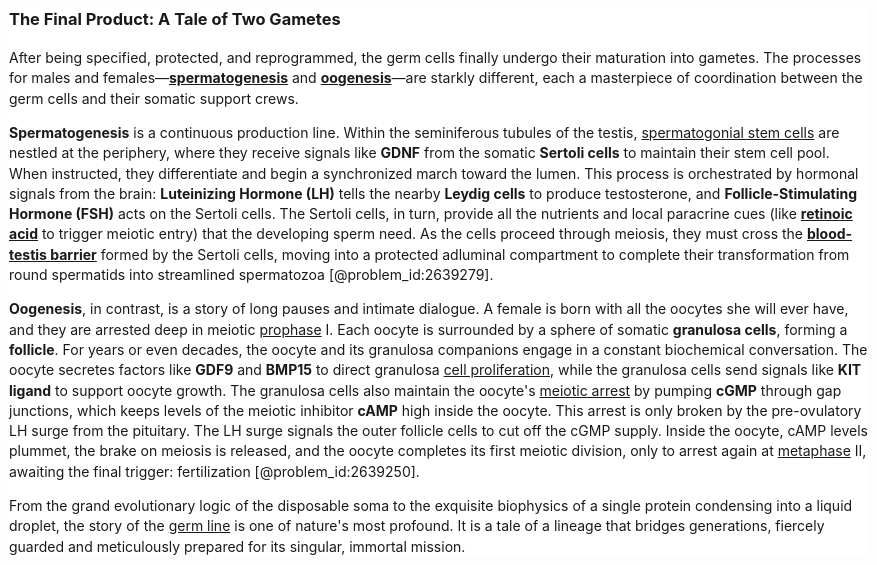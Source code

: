 ### The Final Product: A Tale of Two Gametes

After being specified, protected, and reprogrammed, the germ cells finally undergo their maturation into gametes. The processes for males and females—**[spermatogenesis](@article_id:151363)** and **[oogenesis](@article_id:151651)**—are starkly different, each a masterpiece of coordination between the germ cells and their somatic support crews.

**Spermatogenesis** is a continuous production line. Within the seminiferous tubules of the testis, [spermatogonial stem cells](@article_id:186960) are nestled at the periphery, where they receive signals like **GDNF** from the somatic **Sertoli cells** to maintain their stem cell pool. When instructed, they differentiate and begin a synchronized march toward the lumen. This process is orchestrated by hormonal signals from the brain: **Luteinizing Hormone (LH)** tells the nearby **Leydig cells** to produce testosterone, and **Follicle-Stimulating Hormone (FSH)** acts on the Sertoli cells. The Sertoli cells, in turn, provide all the nutrients and local paracrine cues (like **[retinoic acid](@article_id:275279)** to trigger meiotic entry) that the developing sperm need. As the cells proceed through meiosis, they must cross the **[blood-testis barrier](@article_id:147601)** formed by the Sertoli cells, moving into a protected adluminal compartment to complete their transformation from round spermatids into streamlined spermatozoa [@problem_id:2639279].

**Oogenesis**, in contrast, is a story of long pauses and intimate dialogue. A female is born with all the oocytes she will ever have, and they are arrested deep in meiotic [prophase](@article_id:169663) I. Each oocyte is surrounded by a sphere of somatic **granulosa cells**, forming a **follicle**. For years or even decades, the oocyte and its granulosa companions engage in a constant biochemical conversation. The oocyte secretes factors like **GDF9** and **BMP15** to direct granulosa [cell proliferation](@article_id:267878), while the granulosa cells send signals like **KIT ligand** to support oocyte growth. The granulosa cells also maintain the oocyte's [meiotic arrest](@article_id:201526) by pumping **cGMP** through gap junctions, which keeps levels of the meiotic inhibitor **cAMP** high inside the oocyte. This arrest is only broken by the pre-ovulatory LH surge from the pituitary. The LH surge signals the outer follicle cells to cut off the cGMP supply. Inside the oocyte, cAMP levels plummet, the brake on meiosis is released, and the oocyte completes its first meiotic division, only to arrest again at [metaphase](@article_id:261418) II, awaiting the final trigger: fertilization [@problem_id:2639250].

From the grand evolutionary logic of the disposable soma to the exquisite biophysics of a single protein condensing into a liquid droplet, the story of the [germ line](@article_id:203325) is one of nature's most profound. It is a tale of a lineage that bridges generations, fiercely guarded and meticulously prepared for its singular, immortal mission.